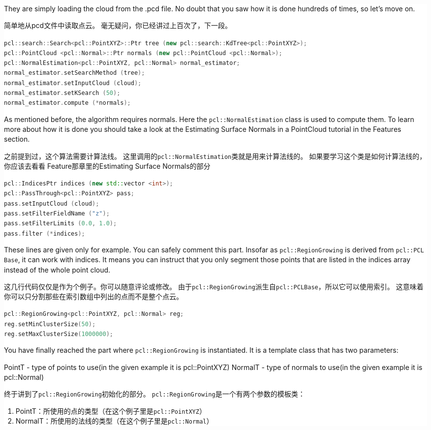 They are simply loading the cloud from the .pcd file. No doubt that you saw how it is done hundreds of times, so let’s move on.

简单地从pcd文件中读取点云。
毫无疑问，你已经讲过上百次了，下一段。

```cpp
pcl::search::Search<pcl::PointXYZ>::Ptr tree (new pcl::search::KdTree<pcl::PointXYZ>);
pcl::PointCloud <pcl::Normal>::Ptr normals (new pcl::PointCloud <pcl::Normal>);
pcl::NormalEstimation<pcl::PointXYZ, pcl::Normal> normal_estimator;
normal_estimator.setSearchMethod (tree);
normal_estimator.setInputCloud (cloud);
normal_estimator.setKSearch (50);
normal_estimator.compute (*normals);
```

As mentioned before, the algorithm requires normals. Here the `pcl::NormalEstimation` class is used to compute them. To learn more about how it is done you should take a look at the Estimating Surface Normals in a PointCloud tutorial in the Features section.

之前提到过，这个算法需要计算法线。
这里调用的`pcl::NormalEstimation`类就是用来计算法线的。
如果要学习这个类是如何计算法线的，你应该去看看 Feature那章里的Estimating Surface Normals的部分

```cpp
pcl::IndicesPtr indices (new std::vector <int>);
pcl::PassThrough<pcl::PointXYZ> pass;
pass.setInputCloud (cloud);
pass.setFilterFieldName ("z");
pass.setFilterLimits (0.0, 1.0);
pass.filter (*indices);
```

These lines are given only for example. You can safely comment this part. Insofar as `pcl::RegionGrowing` is derived from `pcl::PCLBase`, it can work with indices. It means you can instruct that you only segment those points that are listed in the indices array instead of the whole point cloud.

这几行代码仅仅是作为个例子。你可以随意评论或修改。
由于`pcl::RegionGrowing`派生自`pcl::PCLBase`，所以它可以使用索引。
这意味着你可以只分割那些在索引数组中列出的点而不是整个点云。

```cpp
pcl::RegionGrowing<pcl::PointXYZ, pcl::Normal> reg;
reg.setMinClusterSize(50);
reg.setMaxClusterSize(1000000);
```

You have finally reached the part where `pcl::RegionGrowing` is instantiated. It is a template class that has two parameters:

PointT - type of points to use(in the given example it is pcl::PointXYZ)
NormalT - type of normals to use(in the given example it is pcl::Normal)

终于讲到了`pcl::RegionGrowing`初始化的部分。
`pcl::RegionGrowing`是一个有两个参数的模板类：

1. PointT：所使用的点的类型（在这个例子里是`pcl::PointXYZ`）
2. NormalT：所使用的法线的类型（在这个例子里是`pcl::Normal`）
